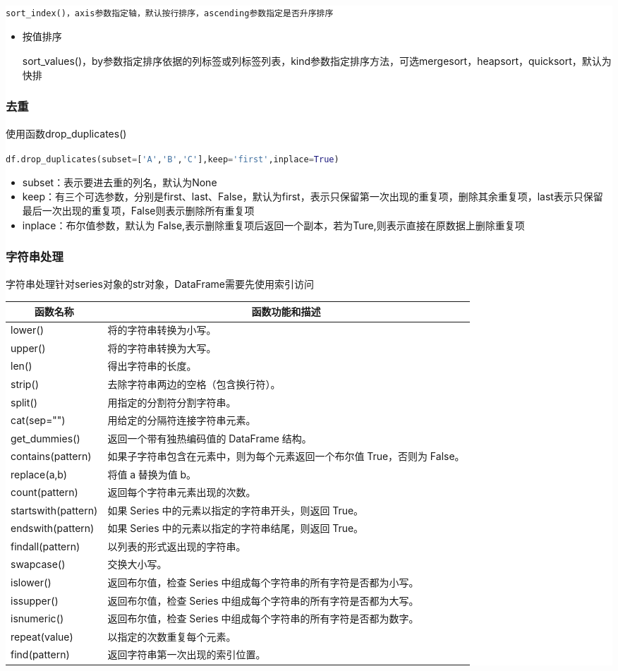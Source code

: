     sort_index()，axis参数指定轴，默认按行排序，ascending参数指定是否升序排序

- 按值排序

    sort_values()，by参数指定排序依据的列标签或列标签列表，kind参数指定排序方法，可选mergesort，heapsort，quicksort，默认为快排

### 去重

使用函数drop_duplicates()

```python
df.drop_duplicates(subset=['A','B','C'],keep='first',inplace=True)
```

- subset：表示要进去重的列名，默认为None
- keep：有三个可选参数，分别是first、last、False，默认为first，表示只保留第一次出现的重复项，删除其余重复项，last表示只保留最后一次出现的重复项，False则表示删除所有重复项
- inplace：布尔值参数，默认为 False,表示删除重复项后返回一个副本，若为Ture,则表示直接在原数据上删除重复项

### 字符串处理

字符串处理针对series对象的str对象，DataFrame需要先使用索引访问

| 函数名称            | 函数功能和描述                                               |
| ------------------- | ------------------------------------------------------------ |
| lower()             | 将的字符串转换为小写。                                       |
| upper()             | 将的字符串转换为大写。                                       |
| len()               | 得出字符串的长度。                                           |
| strip()             | 去除字符串两边的空格（包含换行符）。                         |
| split()             | 用指定的分割符分割字符串。                                   |
| cat(sep="")         | 用给定的分隔符连接字符串元素。                               |
| get_dummies()       | 返回一个带有独热编码值的 DataFrame 结构。                    |
| contains(pattern)   | 如果子字符串包含在元素中，则为每个元素返回一个布尔值 True，否则为 False。 |
| replace(a,b)        | 将值 a 替换为值 b。                                          |
| count(pattern)      | 返回每个字符串元素出现的次数。                               |
| startswith(pattern) | 如果 Series 中的元素以指定的字符串开头，则返回 True。        |
| endswith(pattern)   | 如果 Series 中的元素以指定的字符串结尾，则返回 True。        |
| findall(pattern)    | 以列表的形式返出现的字符串。                                 |
| swapcase()          | 交换大小写。                                                 |
| islower()           | 返回布尔值，检查 Series 中组成每个字符串的所有字符是否都为小写。 |
| issupper()          | 返回布尔值，检查 Series 中组成每个字符串的所有字符是否都为大写。 |
| isnumeric()         | 返回布尔值，检查 Series 中组成每个字符串的所有字符是否都为数字。 |
| repeat(value)       | 以指定的次数重复每个元素。                                   |
| find(pattern)       | 返回字符串第一次出现的索引位置。                             |
